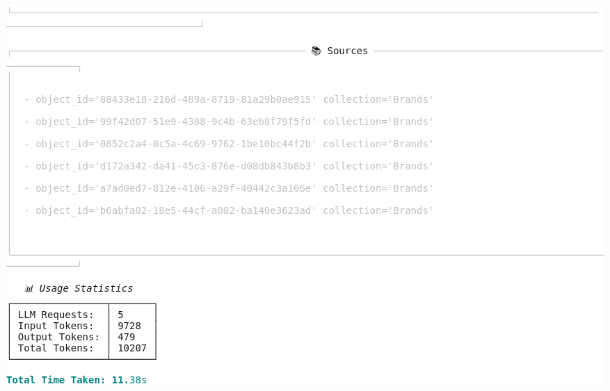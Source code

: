 <span style="color: #c0c0c0; text-decoration-color: #c0c0c0">╰─────────────────────────────────────────────────────────────────────────────────────────────────────────────────╯</span>
</pre>




<pre style="white-space:pre;overflow-x:auto;line-height:normal;font-family:Menlo,'DejaVu Sans Mono',consolas,'Courier New',monospace"><span style="color: #c0c0c0; text-decoration-color: #c0c0c0">╭──────────────────────────────────────────────────</span> 📚 Sources <span style="color: #c0c0c0; text-decoration-color: #c0c0c0">───────────────────────────────────────────────────╮</span>
<span style="color: #c0c0c0; text-decoration-color: #c0c0c0">│                                                                                                                 │</span>
<span style="color: #c0c0c0; text-decoration-color: #c0c0c0">│  - object_id='88433e18-216d-489a-8719-81a29b0ae915' collection='Brands'                                         │</span>
<span style="color: #c0c0c0; text-decoration-color: #c0c0c0">│  - object_id='99f42d07-51e9-4388-9c4b-63eb8f79f5fd' collection='Brands'                                         │</span>
<span style="color: #c0c0c0; text-decoration-color: #c0c0c0">│  - object_id='0852c2a4-0c5a-4c69-9762-1be10bc44f2b' collection='Brands'                                         │</span>
<span style="color: #c0c0c0; text-decoration-color: #c0c0c0">│  - object_id='d172a342-da41-45c3-876e-d08db843b8b3' collection='Brands'                                         │</span>
<span style="color: #c0c0c0; text-decoration-color: #c0c0c0">│  - object_id='a7ad0ed7-812e-4106-a29f-40442c3a106e' collection='Brands'                                         │</span>
<span style="color: #c0c0c0; text-decoration-color: #c0c0c0">│  - object_id='b6abfa02-18e5-44cf-a002-ba140e3623ad' collection='Brands'                                         │</span>
<span style="color: #c0c0c0; text-decoration-color: #c0c0c0">│                                                                                                                 │</span>
<span style="color: #c0c0c0; text-decoration-color: #c0c0c0">╰─────────────────────────────────────────────────────────────────────────────────────────────────────────────────╯</span>
</pre>



    
    



<pre style="white-space:pre;overflow-x:auto;line-height:normal;font-family:Menlo,'DejaVu Sans Mono',consolas,'Courier New',monospace"><span style="font-style: italic">   📊 Usage Statistics    </span>
┌────────────────┬───────┐
│ LLM Requests:  │ 5     │
│ Input Tokens:  │ 9728  │
│ Output Tokens: │ 479   │
│ Total Tokens:  │ 10207 │
└────────────────┴───────┘
</pre>




<pre style="white-space:pre;overflow-x:auto;line-height:normal;font-family:Menlo,'DejaVu Sans Mono',consolas,'Courier New',monospace">
<span style="color: #008080; text-decoration-color: #008080; font-weight: bold">Total Time Taken:</span><span style="color: #008080; text-decoration-color: #008080"> </span><span style="color: #008080; text-decoration-color: #008080; font-weight: bold">11.</span><span style="color: #008080; text-decoration-color: #008080">38s</span>
</pre>
